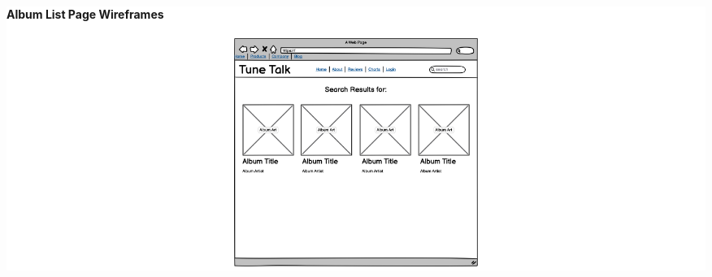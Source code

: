 #### Album List Page Wireframes
<p align="center">
  <img src="assets/readme-files/AlbumList_Web.png" alt="Album List Page Web" style="max-width: 300px;">